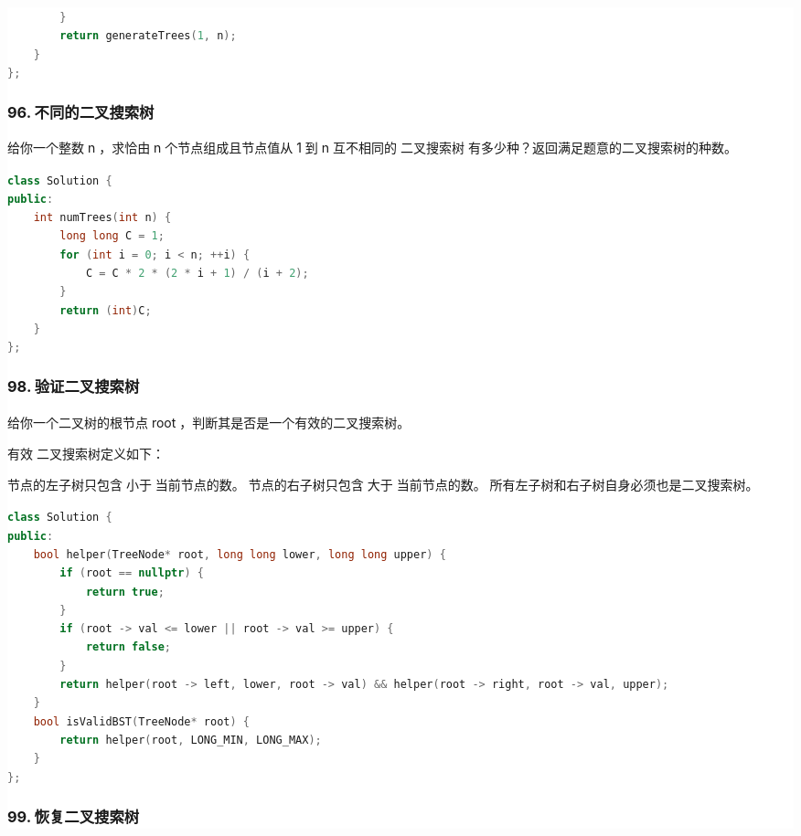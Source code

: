 ```cpp
        }
        return generateTrees(1, n);
    }
};
```

### 96. 不同的二叉搜索树

给你一个整数 n ，求恰由 n 个节点组成且节点值从 1 到 n 互不相同的 二叉搜索树 有多少种？返回满足题意的二叉搜索树的种数。

```cpp
class Solution {
public:
    int numTrees(int n) {
        long long C = 1;
        for (int i = 0; i < n; ++i) {
            C = C * 2 * (2 * i + 1) / (i + 2);
        }
        return (int)C;
    }
};
```

### 98. 验证二叉搜索树

给你一个二叉树的根节点 root ，判断其是否是一个有效的二叉搜索树。

有效 二叉搜索树定义如下：

节点的左子树只包含 小于 当前节点的数。
节点的右子树只包含 大于 当前节点的数。
所有左子树和右子树自身必须也是二叉搜索树。

```cpp
class Solution {
public:
    bool helper(TreeNode* root, long long lower, long long upper) {
        if (root == nullptr) {
            return true;
        }
        if (root -> val <= lower || root -> val >= upper) {
            return false;
        }
        return helper(root -> left, lower, root -> val) && helper(root -> right, root -> val, upper);
    }
    bool isValidBST(TreeNode* root) {
        return helper(root, LONG_MIN, LONG_MAX);
    }
};
```

### 99. 恢复二叉搜索树
